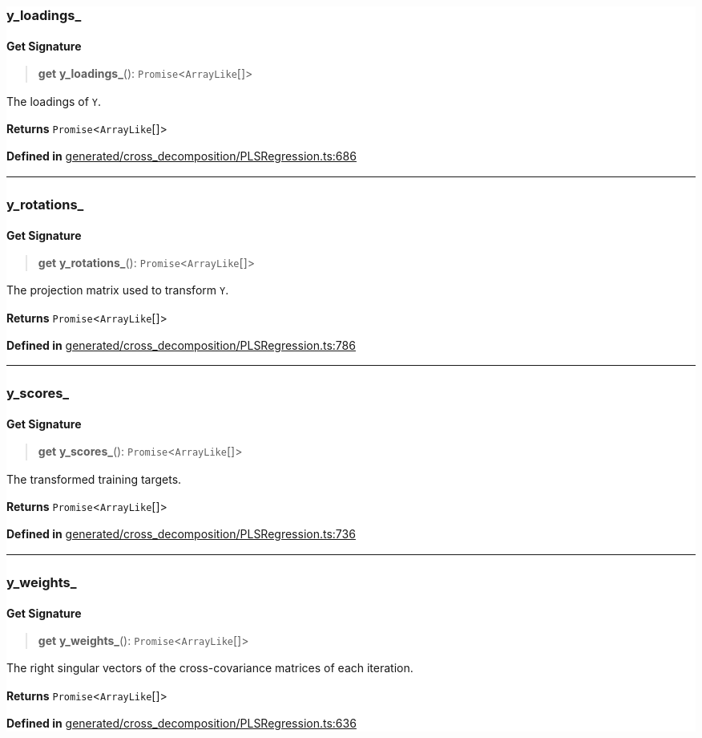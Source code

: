 ### y\_loadings\_

**Get Signature**

> **get** **y\_loadings\_**(): `Promise`\<`ArrayLike`[]\>

The loadings of `Y`.

**Returns** `Promise`\<`ArrayLike`[]\>

**Defined in** [generated/cross\_decomposition/PLSRegression.ts:686](https://github.com/transitive-bullshit/scikit-learn-ts/blob/bab9a6d8b9738b16b8b9ba0b3f7cea1495d968d8/packages/sklearn/src/generated/cross_decomposition/PLSRegression.ts#L686)

***

### y\_rotations\_

**Get Signature**

> **get** **y\_rotations\_**(): `Promise`\<`ArrayLike`[]\>

The projection matrix used to transform `Y`.

**Returns** `Promise`\<`ArrayLike`[]\>

**Defined in** [generated/cross\_decomposition/PLSRegression.ts:786](https://github.com/transitive-bullshit/scikit-learn-ts/blob/bab9a6d8b9738b16b8b9ba0b3f7cea1495d968d8/packages/sklearn/src/generated/cross_decomposition/PLSRegression.ts#L786)

***

### y\_scores\_

**Get Signature**

> **get** **y\_scores\_**(): `Promise`\<`ArrayLike`[]\>

The transformed training targets.

**Returns** `Promise`\<`ArrayLike`[]\>

**Defined in** [generated/cross\_decomposition/PLSRegression.ts:736](https://github.com/transitive-bullshit/scikit-learn-ts/blob/bab9a6d8b9738b16b8b9ba0b3f7cea1495d968d8/packages/sklearn/src/generated/cross_decomposition/PLSRegression.ts#L736)

***

### y\_weights\_

**Get Signature**

> **get** **y\_weights\_**(): `Promise`\<`ArrayLike`[]\>

The right singular vectors of the cross-covariance matrices of each iteration.

**Returns** `Promise`\<`ArrayLike`[]\>

**Defined in** [generated/cross\_decomposition/PLSRegression.ts:636](https://github.com/transitive-bullshit/scikit-learn-ts/blob/bab9a6d8b9738b16b8b9ba0b3f7cea1495d968d8/packages/sklearn/src/generated/cross_decomposition/PLSRegression.ts#L636)
